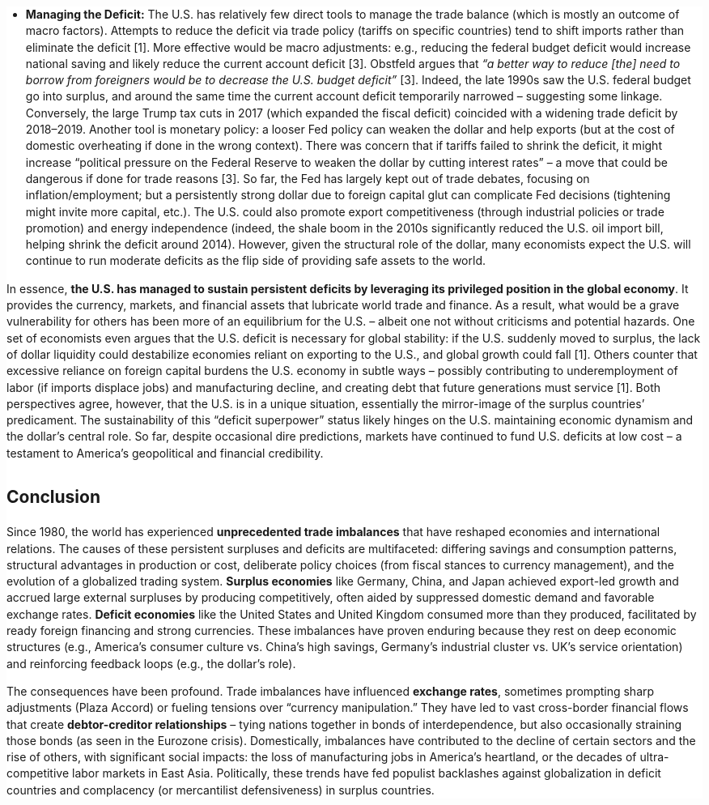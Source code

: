 - **Managing the Deficit:** The U.S. has relatively few direct tools to manage the trade balance (which is mostly an outcome of macro factors). Attempts to reduce the deficit via trade policy (tariffs on specific countries) tend to shift imports rather than eliminate the deficit [1]. More effective would be macro adjustments: e.g., reducing the federal budget deficit would increase national saving and likely reduce the current account deficit [3]. Obstfeld argues that _“a better way to reduce [the] need to borrow from foreigners would be to decrease the U.S. budget deficit”_ [3]. Indeed, the late 1990s saw the U.S. federal budget go into surplus, and around the same time the current account deficit temporarily narrowed – suggesting some linkage. Conversely, the large Trump tax cuts in 2017 (which expanded the fiscal deficit) coincided with a widening trade deficit by 2018–2019. Another tool is monetary policy: a looser Fed policy can weaken the dollar and help exports (but at the cost of domestic overheating if done in the wrong context). There was concern that if tariffs failed to shrink the deficit, it might increase “political pressure on the Federal Reserve to weaken the dollar by cutting interest rates” – a move that could be dangerous if done for trade reasons [3]. So far, the Fed has largely kept out of trade debates, focusing on inflation/employment; but a persistently strong dollar due to foreign capital glut can complicate Fed decisions (tightening might invite more capital, etc.). The U.S. could also promote export competitiveness (through industrial policies or trade promotion) and energy independence (indeed, the shale boom in the 2010s significantly reduced the U.S. oil import bill, helping shrink the deficit around 2014). However, given the structural role of the dollar, many economists expect the U.S. will continue to run moderate deficits as the flip side of providing safe assets to the world.

In essence, **the U.S. has managed to sustain persistent deficits by leveraging its privileged position in the global economy**. It provides the currency, markets, and financial assets that lubricate world trade and finance. As a result, what would be a grave vulnerability for others has been more of an equilibrium for the U.S. – albeit one not without criticisms and potential hazards. One set of economists even argues that the U.S. deficit is necessary for global stability: if the U.S. suddenly moved to surplus, the lack of dollar liquidity could destabilize economies reliant on exporting to the U.S., and global growth could fall [1]. Others counter that excessive reliance on foreign capital burdens the U.S. economy in subtle ways – possibly contributing to underemployment of labor (if imports displace jobs) and manufacturing decline, and creating debt that future generations must service [1]. Both perspectives agree, however, that the U.S. is in a unique situation, essentially the mirror-image of the surplus countries’ predicament. The sustainability of this “deficit superpower” status likely hinges on the U.S. maintaining economic dynamism and the dollar’s central role. So far, despite occasional dire predictions, markets have continued to fund U.S. deficits at low cost – a testament to America’s geopolitical and financial credibility.

## Conclusion

Since 1980, the world has experienced **unprecedented trade imbalances** that have reshaped economies and international relations. The causes of these persistent surpluses and deficits are multifaceted: differing savings and consumption patterns, structural advantages in production or cost, deliberate policy choices (from fiscal stances to currency management), and the evolution of a globalized trading system. **Surplus economies** like Germany, China, and Japan achieved export-led growth and accrued large external surpluses by producing competitively, often aided by suppressed domestic demand and favorable exchange rates. **Deficit economies** like the United States and United Kingdom consumed more than they produced, facilitated by ready foreign financing and strong currencies. These imbalances have proven enduring because they rest on deep economic structures (e.g., America’s consumer culture vs. China’s high savings, Germany’s industrial cluster vs. UK’s service orientation) and reinforcing feedback loops (e.g., the dollar’s role).

The consequences have been profound. Trade imbalances have influenced **exchange rates**, sometimes prompting sharp adjustments (Plaza Accord) or fueling tensions over “currency manipulation.” They have led to vast cross-border financial flows that create **debtor-creditor relationships** – tying nations together in bonds of interdependence, but also occasionally straining those bonds (as seen in the Eurozone crisis). Domestically, imbalances have contributed to the decline of certain sectors and the rise of others, with significant social impacts: the loss of manufacturing jobs in America’s heartland, or the decades of ultra-competitive labor markets in East Asia. Politically, these trends have fed populist backlashes against globalization in deficit countries and complacency (or mercantilist defensiveness) in surplus countries.
